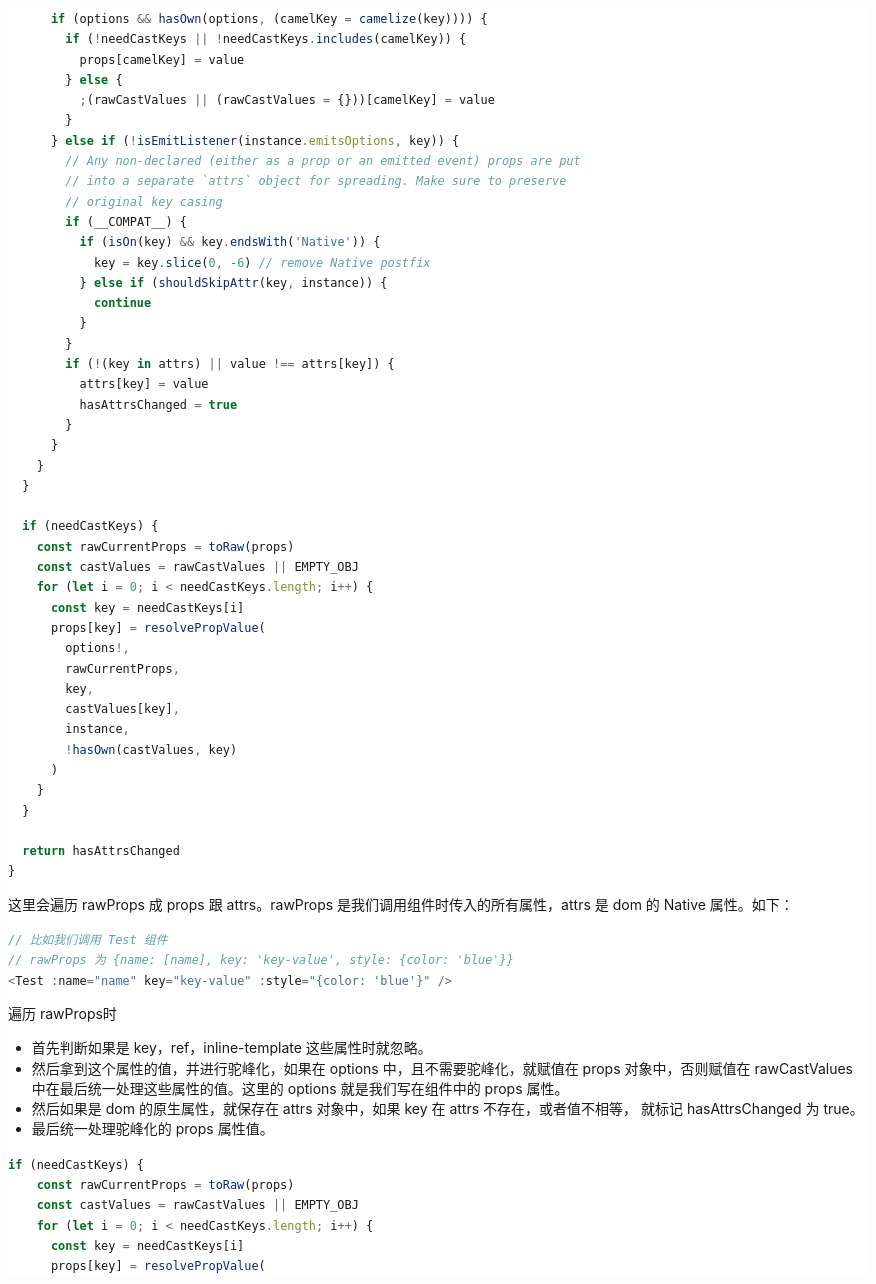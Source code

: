 ```javascript
      if (options && hasOwn(options, (camelKey = camelize(key)))) {
        if (!needCastKeys || !needCastKeys.includes(camelKey)) {
          props[camelKey] = value
        } else {
          ;(rawCastValues || (rawCastValues = {}))[camelKey] = value
        }
      } else if (!isEmitListener(instance.emitsOptions, key)) {
        // Any non-declared (either as a prop or an emitted event) props are put
        // into a separate `attrs` object for spreading. Make sure to preserve
        // original key casing
        if (__COMPAT__) {
          if (isOn(key) && key.endsWith('Native')) {
            key = key.slice(0, -6) // remove Native postfix
          } else if (shouldSkipAttr(key, instance)) {
            continue
          }
        }
        if (!(key in attrs) || value !== attrs[key]) {
          attrs[key] = value
          hasAttrsChanged = true
        }
      }
    }
  }

  if (needCastKeys) {
    const rawCurrentProps = toRaw(props)
    const castValues = rawCastValues || EMPTY_OBJ
    for (let i = 0; i < needCastKeys.length; i++) {
      const key = needCastKeys[i]
      props[key] = resolvePropValue(
        options!,
        rawCurrentProps,
        key,
        castValues[key],
        instance,
        !hasOwn(castValues, key)
      )
    }
  }

  return hasAttrsChanged
}
```
这里会遍历 rawProps 成 props 跟 attrs。rawProps 是我们调用组件时传入的所有属性，attrs 是 dom 的 Native 属性。如下：
```javascript
// 比如我们调用 Test 组件
// rawProps 为 {name: [name], key: 'key-value', style: {color: 'blue'}}
<Test :name="name" key="key-value" :style="{color: 'blue'}" />

```
遍历 rawProps时
* 首先判断如果是 key，ref，inline-template 这些属性时就忽略。
* 然后拿到这个属性的值，并进行驼峰化，如果在 options 中，且不需要驼峰化，就赋值在 props 对象中，否则赋值在 rawCastValues 中在最后统一处理这些属性的值。这里的 options 就是我们写在组件中的 props 属性。
* 然后如果是 dom 的原生属性，就保存在 attrs 对象中，如果 key 在 attrs 不存在，或者值不相等， 就标记 hasAttrsChanged 为 true。
* 最后统一处理驼峰化的 props 属性值。
```javascript
if (needCastKeys) {
    const rawCurrentProps = toRaw(props)
    const castValues = rawCastValues || EMPTY_OBJ
    for (let i = 0; i < needCastKeys.length; i++) {
      const key = needCastKeys[i]
      props[key] = resolvePropValue(
```